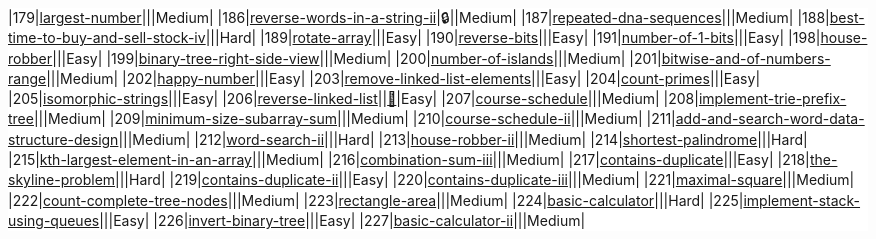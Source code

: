 |179|[largest-number](https://leetcode-cn.com/problems/largest-number)|||Medium|
|186|[reverse-words-in-a-string-ii](https://leetcode-cn.com/problems/reverse-words-in-a-string-ii)|:lock:||Medium|
|187|[repeated-dna-sequences](https://leetcode-cn.com/problems/repeated-dna-sequences)|||Medium|
|188|[best-time-to-buy-and-sell-stock-iv](https://leetcode-cn.com/problems/best-time-to-buy-and-sell-stock-iv)|||Hard|
|189|[rotate-array](https://leetcode-cn.com/problems/rotate-array)|||Easy|
|190|[reverse-bits](https://leetcode-cn.com/problems/reverse-bits)|||Easy|
|191|[number-of-1-bits](https://leetcode-cn.com/problems/number-of-1-bits)|||Easy|
|198|[house-robber](https://leetcode-cn.com/problems/house-robber)|||Easy|
|199|[binary-tree-right-side-view](https://leetcode-cn.com/problems/binary-tree-right-side-view)|||Medium|
|200|[number-of-islands](https://leetcode-cn.com/problems/number-of-islands)|||Medium|
|201|[bitwise-and-of-numbers-range](https://leetcode-cn.com/problems/bitwise-and-of-numbers-range)|||Medium|
|202|[happy-number](https://leetcode-cn.com/problems/happy-number)|||Easy|
|203|[remove-linked-list-elements](https://leetcode-cn.com/problems/remove-linked-list-elements)|||Easy|
|204|[count-primes](https://leetcode-cn.com/problems/count-primes)|||Easy|
|205|[isomorphic-strings](https://leetcode-cn.com/problems/isomorphic-strings)|||Easy|
|206|[reverse-linked-list](https://leetcode-cn.com/problems/reverse-linked-list)||[:memo:](https://leetcode-cn.com/articles/reverse-linked-list/)|Easy|
|207|[course-schedule](https://leetcode-cn.com/problems/course-schedule)|||Medium|
|208|[implement-trie-prefix-tree](https://leetcode-cn.com/problems/implement-trie-prefix-tree)|||Medium|
|209|[minimum-size-subarray-sum](https://leetcode-cn.com/problems/minimum-size-subarray-sum)|||Medium|
|210|[course-schedule-ii](https://leetcode-cn.com/problems/course-schedule-ii)|||Medium|
|211|[add-and-search-word-data-structure-design](https://leetcode-cn.com/problems/add-and-search-word-data-structure-design)|||Medium|
|212|[word-search-ii](https://leetcode-cn.com/problems/word-search-ii)|||Hard|
|213|[house-robber-ii](https://leetcode-cn.com/problems/house-robber-ii)|||Medium|
|214|[shortest-palindrome](https://leetcode-cn.com/problems/shortest-palindrome)|||Hard|
|215|[kth-largest-element-in-an-array](https://leetcode-cn.com/problems/kth-largest-element-in-an-array)|||Medium|
|216|[combination-sum-iii](https://leetcode-cn.com/problems/combination-sum-iii)|||Medium|
|217|[contains-duplicate](https://leetcode-cn.com/problems/contains-duplicate)|||Easy|
|218|[the-skyline-problem](https://leetcode-cn.com/problems/the-skyline-problem)|||Hard|
|219|[contains-duplicate-ii](https://leetcode-cn.com/problems/contains-duplicate-ii)|||Easy|
|220|[contains-duplicate-iii](https://leetcode-cn.com/problems/contains-duplicate-iii)|||Medium|
|221|[maximal-square](https://leetcode-cn.com/problems/maximal-square)|||Medium|
|222|[count-complete-tree-nodes](https://leetcode-cn.com/problems/count-complete-tree-nodes)|||Medium|
|223|[rectangle-area](https://leetcode-cn.com/problems/rectangle-area)|||Medium|
|224|[basic-calculator](https://leetcode-cn.com/problems/basic-calculator)|||Hard|
|225|[implement-stack-using-queues](https://leetcode-cn.com/problems/implement-stack-using-queues)|||Easy|
|226|[invert-binary-tree](https://leetcode-cn.com/problems/invert-binary-tree)|||Easy|
|227|[basic-calculator-ii](https://leetcode-cn.com/problems/basic-calculator-ii)|||Medium|